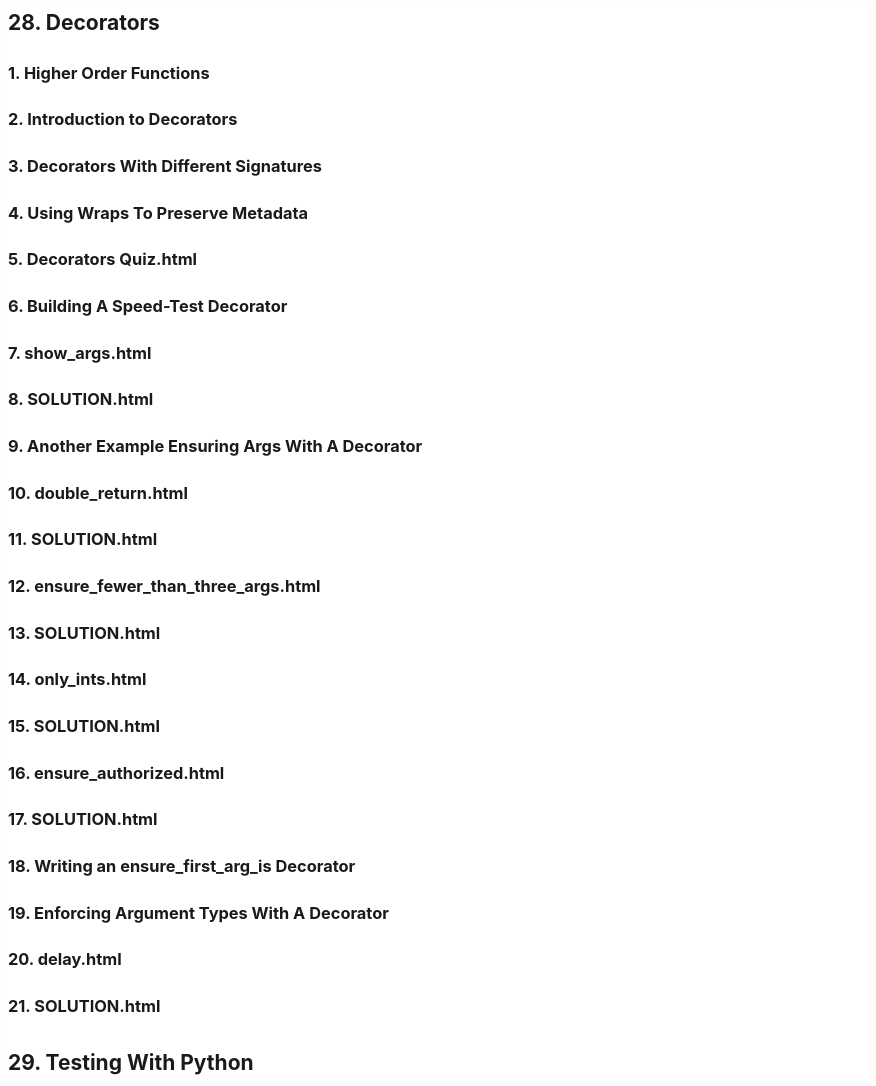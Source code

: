 ## 28. Decorators

### 1. Higher Order Functions

### 2. Introduction to Decorators

### 3. Decorators With Different Signatures

### 4. Using Wraps To Preserve Metadata

### 5. Decorators Quiz.html

### 6. Building A Speed-Test Decorator

### 7. show_args.html

### 8. SOLUTION.html

### 9. Another Example Ensuring Args With A Decorator

### 10. double_return.html

### 11. SOLUTION.html

### 12. ensure_fewer_than_three_args.html

### 13. SOLUTION.html

### 14. only_ints.html

### 15. SOLUTION.html

### 16. ensure_authorized.html

### 17. SOLUTION.html

### 18. Writing an ensure_first_arg_is Decorator

### 19. Enforcing Argument Types With A Decorator

### 20. delay.html

### 21. SOLUTION.html

## 29. Testing With Python
